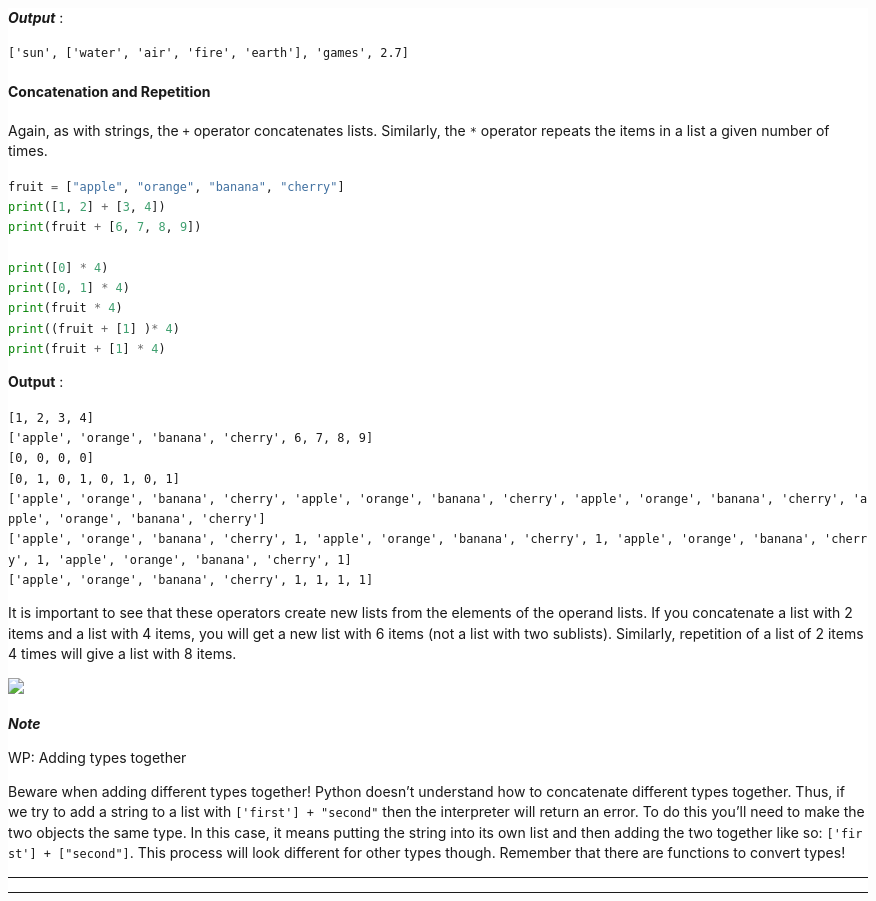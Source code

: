 ***Output*** :

```
['sun', ['water', 'air', 'fire', 'earth'], 'games', 2.7]
```

#### Concatenation and Repetition

Again, as with strings, the `+` operator concatenates lists. Similarly, the `*` operator repeats the items in a list a given number of times.

```python
fruit = ["apple", "orange", "banana", "cherry"]
print([1, 2] + [3, 4])
print(fruit + [6, 7, 8, 9])

print([0] * 4)
print([0, 1] * 4)
print(fruit * 4)
print((fruit + [1] )* 4)
print(fruit + [1] * 4)
```

**Output** :

```
[1, 2, 3, 4]
['apple', 'orange', 'banana', 'cherry', 6, 7, 8, 9]
[0, 0, 0, 0]
[0, 1, 0, 1, 0, 1, 0, 1]
['apple', 'orange', 'banana', 'cherry', 'apple', 'orange', 'banana', 'cherry', 'apple', 'orange', 'banana', 'cherry', 'apple', 'orange', 'banana', 'cherry']
['apple', 'orange', 'banana', 'cherry', 1, 'apple', 'orange', 'banana', 'cherry', 1, 'apple', 'orange', 'banana', 'cherry', 1, 'apple', 'orange', 'banana', 'cherry', 1]
['apple', 'orange', 'banana', 'cherry', 1, 1, 1, 1]
```

It is important to see that these operators create new lists from the elements of the operand lists. If you concatenate a list with 2 items and a list with 4 items, you will get a new list with 6 items (not a list with two sublists). Similarly, repetition of a list of 2 items 4 times will give a list with 8 items.

![](https://media.giphy.com/media/H5BANbTgSGLupiwuZP/giphy.gif)


***Note***

WP: Adding types together

Beware when adding different types together! Python doesn’t understand how to concatenate different types together. Thus, if we try to add a string to a list with `['first'] + "second"` then the interpreter will return an error. To do this you’ll need to make the two objects the same type. In this case, it means putting the string into its own list and then adding the two together like so: `['first'] + ["second"]`. This process will look different for other types though. Remember that there are functions to convert types!


-----
--------

